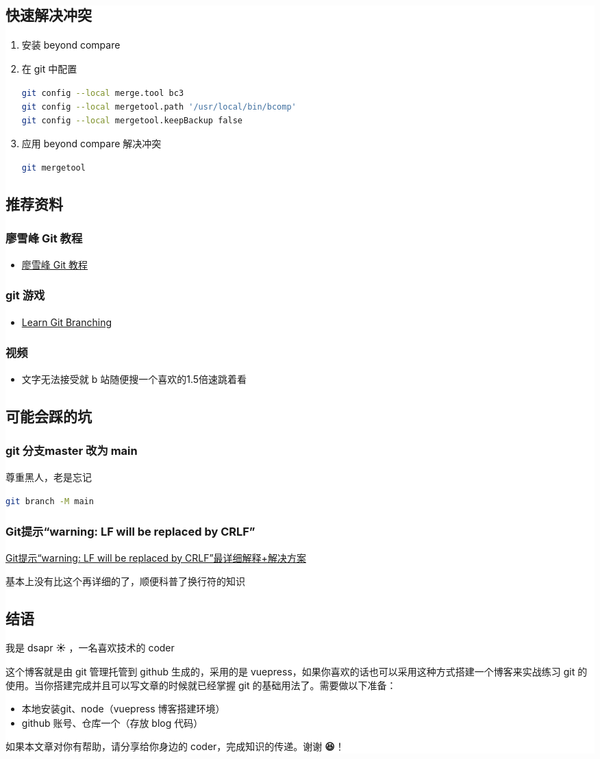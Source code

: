 ## 快速解决冲突

1. 安装 beyond compare

2. 在 git 中配置

   ~~~bash
   git config --local merge.tool bc3
   git config --local mergetool.path '/usr/local/bin/bcomp'
   git config --local mergetool.keepBackup false
   ~~~

3. 应用 beyond compare 解决冲突

   ~~~bash
   git mergetool
   ~~~

   

## 推荐资料

### 廖雪峰 Git 教程

- [廖雪峰 Git 教程](https://www.liaoxuefeng.com/wiki/896043488029600/)

### git 游戏

- [Learn Git Branching](https://learngitbranching.js.org/?locale=zh_CN)

### 视频

- 文字无法接受就 b 站随便搜一个喜欢的1.5倍速跳着看

## 可能会踩的坑

### git 分支master 改为 main

尊重黑人，老是忘记

~~~bash
git branch -M main
~~~

### Git提示“warning: LF will be replaced by CRLF”

[Git提示“warning: LF will be replaced by CRLF”最详细解释+解决方案](https://lijunde.blog.csdn.net/article/details/88761581?spm=1001.2014.3001.5506)

基本上没有比这个再详细的了，顺便科普了换行符的知识

## 结语

我是 dsapr **:sunny:** ，一名喜欢技术的 coder

这个博客就是由 git 管理托管到 github 生成的，采用的是 vuepress，如果你喜欢的话也可以采用这种方式搭建一个博客来实战练习 git 的使用。当你搭建完成并且可以写文章的时候就已经掌握 git 的基础用法了。需要做以下准备：

- 本地安装git、node（vuepress 博客搭建环境）
- github 账号、仓库一个（存放 blog 代码）

如果本文章对你有帮助，请分享给你身边的 coder，完成知识的传递。谢谢 **:laughing:**！